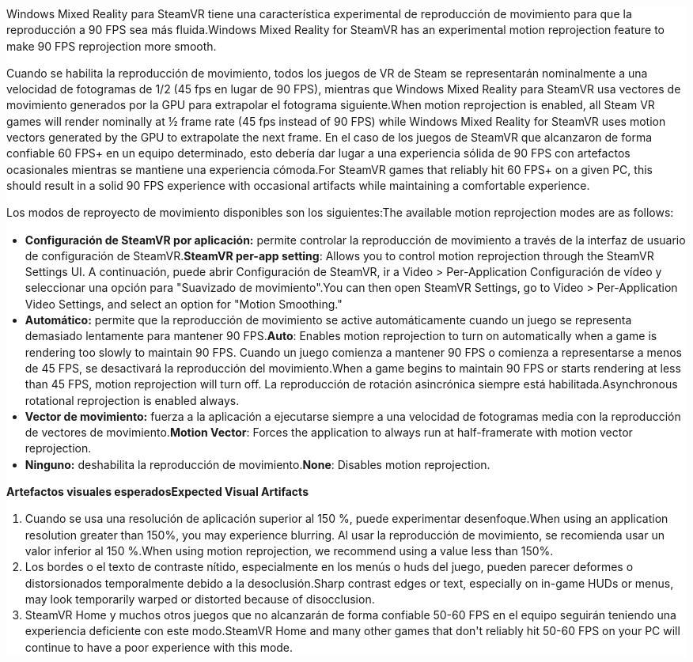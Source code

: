 <span data-ttu-id="a4379-195">Windows Mixed Reality para SteamVR tiene una característica experimental de reproducción de movimiento para que la reproducción a 90 FPS sea más fluida.</span><span class="sxs-lookup"><span data-stu-id="a4379-195">Windows Mixed Reality for SteamVR has an experimental motion reprojection feature to make 90 FPS reprojection more smooth.</span></span>

<span data-ttu-id="a4379-196">Cuando se habilita la reproducción de movimiento, todos los juegos de VR de Steam se representarán nominalmente a una velocidad de fotogramas de 1/2 (45 fps en lugar de 90 FPS), mientras que Windows Mixed Reality para SteamVR usa vectores de movimiento generados por la GPU para extrapolar el fotograma siguiente.</span><span class="sxs-lookup"><span data-stu-id="a4379-196">When motion reprojection is enabled, all Steam VR games will render nominally at ½ frame rate (45 fps instead of 90 FPS) while Windows Mixed Reality for SteamVR uses motion vectors generated by the GPU to extrapolate the next frame.</span></span> <span data-ttu-id="a4379-197">En el caso de los juegos de SteamVR que alcanzaron de forma confiable 60 FPS+ en un equipo determinado, esto debería dar lugar a una experiencia sólida de 90 FPS con artefactos ocasionales mientras se mantiene una experiencia cómoda.</span><span class="sxs-lookup"><span data-stu-id="a4379-197">For SteamVR games that reliably hit 60 FPS+ on a given PC, this should result in a solid 90 FPS experience with occasional artifacts while maintaining a comfortable experience.</span></span>

<span data-ttu-id="a4379-198">Los modos de reproyecto de movimiento disponibles son los siguientes:</span><span class="sxs-lookup"><span data-stu-id="a4379-198">The available motion reprojection modes are as follows:</span></span>

* <span data-ttu-id="a4379-199">**Configuración de SteamVR por aplicación:** permite controlar la reproducción de movimiento a través de la interfaz de usuario de configuración de SteamVR.</span><span class="sxs-lookup"><span data-stu-id="a4379-199">**SteamVR per-app setting**: Allows you to control motion reprojection through the SteamVR Settings UI.</span></span> <span data-ttu-id="a4379-200">A continuación, puede abrir Configuración de SteamVR, ir a Video > Per-Application Configuración de vídeo y seleccionar una opción para "Suavizado de movimiento".</span><span class="sxs-lookup"><span data-stu-id="a4379-200">You can then open SteamVR Settings, go to Video > Per-Application Video Settings, and select an option for "Motion Smoothing."</span></span>
* <span data-ttu-id="a4379-201">**Automático:** permite que la reproducción de movimiento se active automáticamente cuando un juego se representa demasiado lentamente para mantener 90 FPS.</span><span class="sxs-lookup"><span data-stu-id="a4379-201">**Auto**: Enables motion reprojection to turn on automatically when a game is rendering too slowly to maintain 90 FPS.</span></span> <span data-ttu-id="a4379-202">Cuando un juego comienza a mantener 90 FPS o comienza a representarse a menos de 45 FPS, se desactivará la reproducción del movimiento.</span><span class="sxs-lookup"><span data-stu-id="a4379-202">When a game begins to maintain 90 FPS or starts rendering at less than 45 FPS, motion reprojection will turn off.</span></span> <span data-ttu-id="a4379-203">La reproducción de rotación asincrónica siempre está habilitada.</span><span class="sxs-lookup"><span data-stu-id="a4379-203">Asynchronous rotational reprojection is enabled always.</span></span>
* <span data-ttu-id="a4379-204">**Vector de movimiento:** fuerza a la aplicación a ejecutarse siempre a una velocidad de fotogramas media con la reproducción de vectores de movimiento.</span><span class="sxs-lookup"><span data-stu-id="a4379-204">**Motion Vector**: Forces the application to always run at half-framerate with motion vector reprojection.</span></span>
* <span data-ttu-id="a4379-205">**Ninguno:** deshabilita la reproducción de movimiento.</span><span class="sxs-lookup"><span data-stu-id="a4379-205">**None**: Disables motion reprojection.</span></span>

<span data-ttu-id="a4379-206">**Artefactos visuales esperados**</span><span class="sxs-lookup"><span data-stu-id="a4379-206">**Expected Visual Artifacts**</span></span> 

1. <span data-ttu-id="a4379-207">Cuando se usa una resolución de aplicación superior al 150 %, puede experimentar desenfoque.</span><span class="sxs-lookup"><span data-stu-id="a4379-207">When using an application resolution greater than 150%, you may experience blurring.</span></span> <span data-ttu-id="a4379-208">Al usar la reproducción de movimiento, se recomienda usar un valor inferior al 150 %.</span><span class="sxs-lookup"><span data-stu-id="a4379-208">When using motion reprojection, we recommend using a value less than 150%.</span></span>
2. <span data-ttu-id="a4379-209">Los bordes o el texto de contraste nítido, especialmente en los menús o huds del juego, pueden parecer deformes o distorsionados temporalmente debido a la desoclusión.</span><span class="sxs-lookup"><span data-stu-id="a4379-209">Sharp contrast edges or text, especially on in-game HUDs or menus, may look temporarily warped or distorted because of disocclusion.</span></span>
3. <span data-ttu-id="a4379-210">SteamVR Home y muchos otros juegos que no alcanzarán de forma confiable 50-60 FPS en el equipo seguirán teniendo una experiencia deficiente con este modo.</span><span class="sxs-lookup"><span data-stu-id="a4379-210">SteamVR Home and many other games that don't reliably hit 50-60 FPS on your PC will continue to have a poor experience with this mode.</span></span>